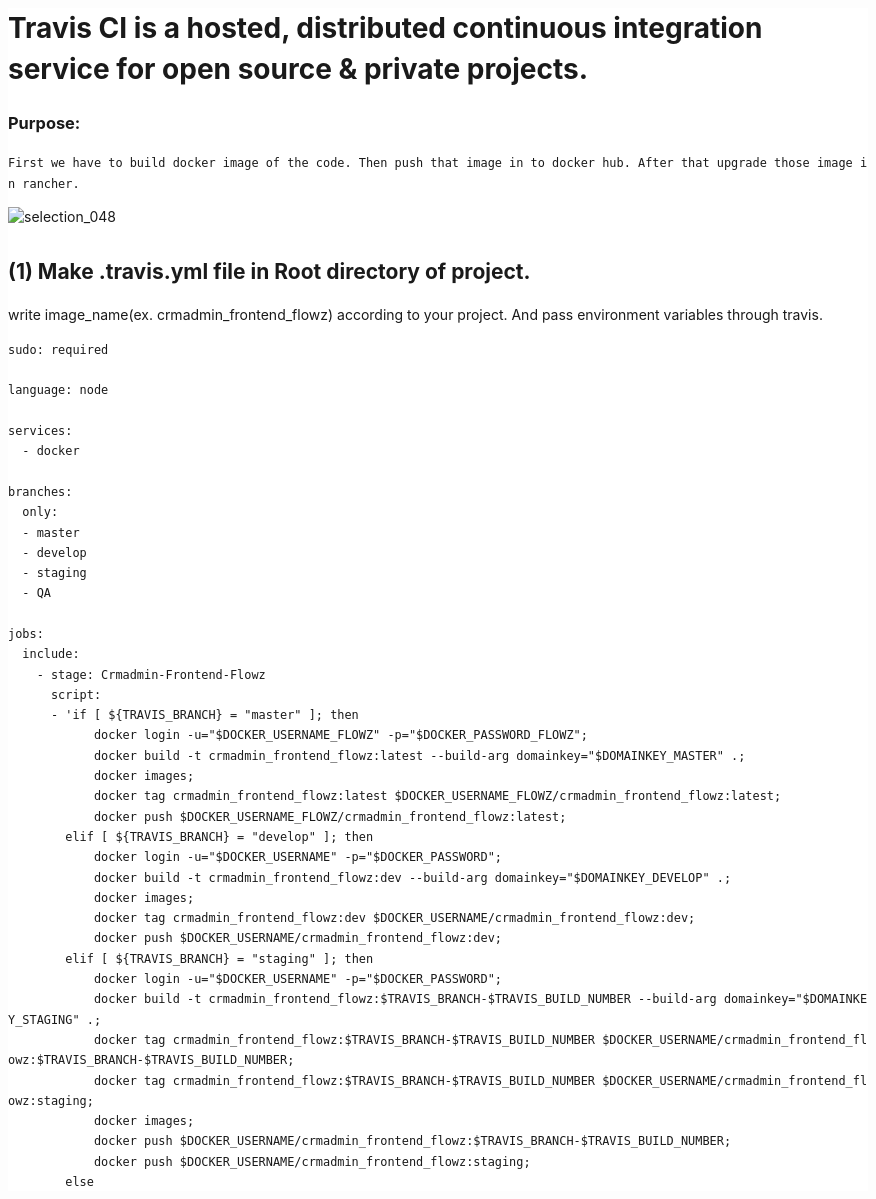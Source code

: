 # Travis CI is a hosted, distributed continuous integration service for open source & private projects.

### Purpose:
```
First we have to build docker image of the code. Then push that image in to docker hub. After that upgrade those image in rancher.
```
![selection_048](https://user-images.githubusercontent.com/28925482/41890979-c61d74b0-792f-11e8-8ba2-3b72be884297.png)

## (1) Make .travis.yml file in Root directory of project.

write image_name(ex. crmadmin_frontend_flowz) according to your project. And pass environment variables through travis. 

```
sudo: required

language: node

services:
  - docker

branches:
  only:
  - master
  - develop
  - staging
  - QA

jobs:
  include:
    - stage: Crmadmin-Frontend-Flowz
      script:
      - 'if [ ${TRAVIS_BRANCH} = "master" ]; then
            docker login -u="$DOCKER_USERNAME_FLOWZ" -p="$DOCKER_PASSWORD_FLOWZ";
            docker build -t crmadmin_frontend_flowz:latest --build-arg domainkey="$DOMAINKEY_MASTER" .;
            docker images;
            docker tag crmadmin_frontend_flowz:latest $DOCKER_USERNAME_FLOWZ/crmadmin_frontend_flowz:latest;
            docker push $DOCKER_USERNAME_FLOWZ/crmadmin_frontend_flowz:latest;
        elif [ ${TRAVIS_BRANCH} = "develop" ]; then
            docker login -u="$DOCKER_USERNAME" -p="$DOCKER_PASSWORD";
            docker build -t crmadmin_frontend_flowz:dev --build-arg domainkey="$DOMAINKEY_DEVELOP" .;
            docker images;
            docker tag crmadmin_frontend_flowz:dev $DOCKER_USERNAME/crmadmin_frontend_flowz:dev;
            docker push $DOCKER_USERNAME/crmadmin_frontend_flowz:dev;
        elif [ ${TRAVIS_BRANCH} = "staging" ]; then
            docker login -u="$DOCKER_USERNAME" -p="$DOCKER_PASSWORD";
            docker build -t crmadmin_frontend_flowz:$TRAVIS_BRANCH-$TRAVIS_BUILD_NUMBER --build-arg domainkey="$DOMAINKEY_STAGING" .;
            docker tag crmadmin_frontend_flowz:$TRAVIS_BRANCH-$TRAVIS_BUILD_NUMBER $DOCKER_USERNAME/crmadmin_frontend_flowz:$TRAVIS_BRANCH-$TRAVIS_BUILD_NUMBER;
            docker tag crmadmin_frontend_flowz:$TRAVIS_BRANCH-$TRAVIS_BUILD_NUMBER $DOCKER_USERNAME/crmadmin_frontend_flowz:staging;
            docker images;
            docker push $DOCKER_USERNAME/crmadmin_frontend_flowz:$TRAVIS_BRANCH-$TRAVIS_BUILD_NUMBER;
            docker push $DOCKER_USERNAME/crmadmin_frontend_flowz:staging;
        else
```